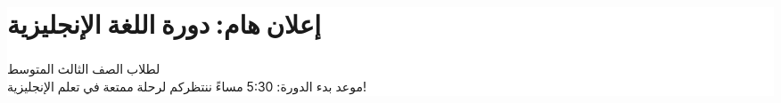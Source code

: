 </head>
<body>
    <div class="ad-box">
        <h1>إعلان هام: دورة اللغة الإنجليزية</h1>
        <p>
            لطلاب الصف الثالث المتوسط
            <br>
            موعد بدء الدورة:
            <span class="time-highlight">5:30 مساءً</span>
            <span class="note">ننتظركم لرحلة ممتعة في تعلم الإنجليزية!</span>
        </p>
    </div>
</body>
</html>
